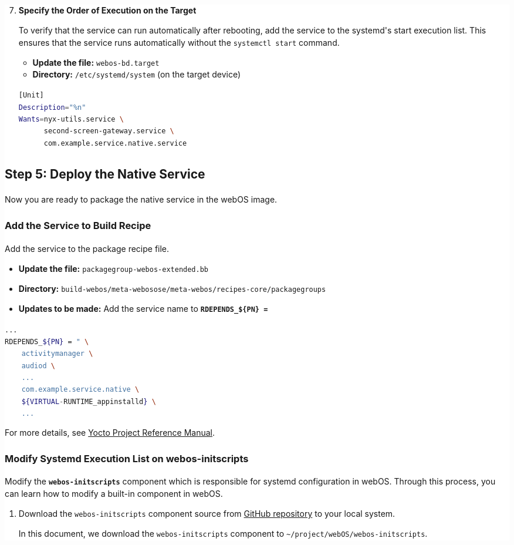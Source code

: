 7.  **Specify the Order of Execution on the Target**

    To verify that the service can run automatically after rebooting, add the service to the systemd's start execution list. This ensures that the service runs automatically without the `systemctl start` command.

    - **Update the file:** `webos-bd.target`
    - **Directory:** `/etc/systemd/system` (on the target device)

    <!-- end list -->

    ``` bash
    [Unit]
    Description="%n"
    Wants=nyx-utils.service \
          second-screen-gateway.service \
          com.example.service.native.service
    ```

## Step 5: Deploy the Native Service

Now you are ready to package the native service in the webOS image.

### Add the Service to Build Recipe

Add the service to the package recipe file.

- **Update the file:** `packagegroup-webos-extended.bb`

- **Directory:** `build-webos/meta-webosose/meta-webos/recipes-core/packagegroups`

- **Updates to be made:** Add the service name to **`RDEPENDS_${PN} =`**

``` bash
...
RDEPENDS_${PN} = " \
    activitymanager \
    audiod \
    ...
    com.example.service.native \
    ${VIRTUAL-RUNTIME_appinstalld} \
    ...
```

For more details, see [Yocto Project Reference Manual](https://www.yoctoproject.org/docs/current/ref-manual/ref-manual.html).

### Modify Systemd Execution List on webos-initscripts

Modify the **`webos-initscripts`** component which is responsible for systemd configuration in webOS. Through this process, you can learn how to modify a built-in component in webOS.

1.  Download the `webos-initscripts` component source from [GitHub repository](https://github.com/webosose/webos-initscripts.git) to your local system.

    In this document, we download the `webos-initscripts` component to `~/project/webOS/webos-initscripts`.
